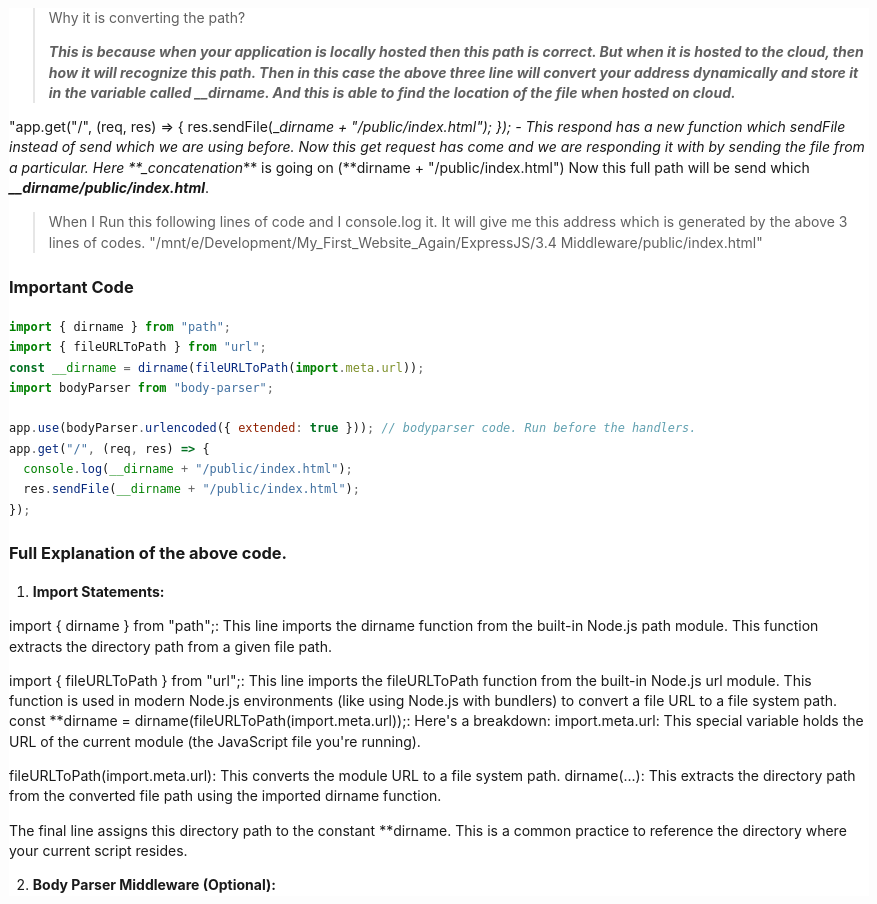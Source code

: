 > Why it is converting the path?
>
> **_This is because when your application is locally hosted then this path is correct. But when it is hosted to the cloud, then how it will recognize this path. Then in this case the above three line will convert your address dynamically and store it in the variable called \_\_dirname. And this is able to find the location of the file when hosted on cloud._**

"app.get("/", (req, res) => {
res.sendFile(\__dirname + "/public/index.html");
}); - This respond has a new function which sendFile instead of send which we are using before. Now this get request has come and we are responding it with by sending the file from a particular. Here \*\*\_concatenation_** is going on (**dirname + "/public/index.html") Now this full path will be send which **_\_\_dirname/public/index.html_**.

> When I Run this following lines of code and I console.log it. It will give me this address which is generated by the above 3 lines of codes.
> "/mnt/e/Development/My_First_Website_Again/ExpressJS/3.4 Middleware/public/index.html"

### Important Code

```js
import { dirname } from "path";
import { fileURLToPath } from "url";
const __dirname = dirname(fileURLToPath(import.meta.url));
import bodyParser from "body-parser";

app.use(bodyParser.urlencoded({ extended: true })); // bodyparser code. Run before the handlers.
app.get("/", (req, res) => {
  console.log(__dirname + "/public/index.html");
  res.sendFile(__dirname + "/public/index.html");
});
```

### Full Explanation of the above code.

1. **Import Statements:**

import { dirname } from "path";: This line imports the dirname function from the built-in Node.js path module. This function extracts the directory path from a given file path.

import { fileURLToPath } from "url";: This line imports the fileURLToPath function from the built-in Node.js url module. This function is used in modern Node.js environments (like using Node.js with bundlers) to convert a file URL to a file system path.
const \*\*dirname = dirname(fileURLToPath(import.meta.url));: Here's a breakdown:
import.meta.url: This special variable holds the URL of the current module (the JavaScript file you're running).

fileURLToPath(import.meta.url): This converts the module URL to a file system path.
dirname(...): This extracts the directory path from the converted file path using the imported dirname function.

The final line assigns this directory path to the constant \*\*dirname. This is a common practice to reference the directory where your current script resides.

2. **Body Parser Middleware (Optional):**
